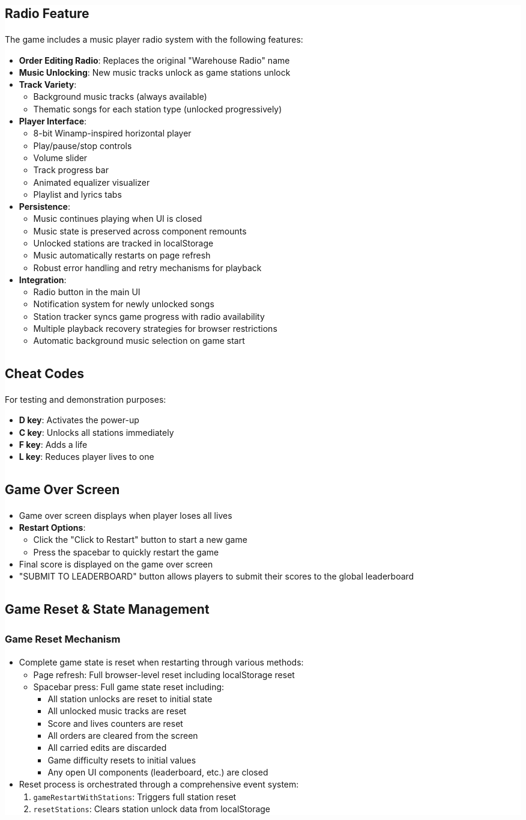 ## Radio Feature

The game includes a music player radio system with the following features:

- **Order Editing Radio**: Replaces the original "Warehouse Radio" name
- **Music Unlocking**: New music tracks unlock as game stations unlock
- **Track Variety**:
  - Background music tracks (always available)
  - Thematic songs for each station type (unlocked progressively)
- **Player Interface**:
  - 8-bit Winamp-inspired horizontal player
  - Play/pause/stop controls
  - Volume slider
  - Track progress bar
  - Animated equalizer visualizer
  - Playlist and lyrics tabs
- **Persistence**:
  - Music continues playing when UI is closed
  - Music state is preserved across component remounts
  - Unlocked stations are tracked in localStorage
  - Music automatically restarts on page refresh
  - Robust error handling and retry mechanisms for playback
- **Integration**:
  - Radio button in the main UI
  - Notification system for newly unlocked songs
  - Station tracker syncs game progress with radio availability
  - Multiple playback recovery strategies for browser restrictions
  - Automatic background music selection on game start

## Cheat Codes

For testing and demonstration purposes:

- **D key**: Activates the power-up
- **C key**: Unlocks all stations immediately
- **F key**: Adds a life
- **L key**: Reduces player lives to one

## Game Over Screen
- Game over screen displays when player loses all lives
- **Restart Options**:
  - Click the "Click to Restart" button to start a new game
  - Press the spacebar to quickly restart the game
- Final score is displayed on the game over screen
- "SUBMIT TO LEADERBOARD" button allows players to submit their scores to the global leaderboard

## Game Reset & State Management

### Game Reset Mechanism
- Complete game state is reset when restarting through various methods:
  - Page refresh: Full browser-level reset including localStorage reset
  - Spacebar press: Full game state reset including:
    - All station unlocks are reset to initial state
    - All unlocked music tracks are reset
    - Score and lives counters are reset
    - All orders are cleared from the screen
    - All carried edits are discarded
    - Game difficulty resets to initial values
    - Any open UI components (leaderboard, etc.) are closed
- Reset process is orchestrated through a comprehensive event system:
  1. `gameRestartWithStations`: Triggers full station reset
  2. `resetStations`: Clears station unlock data from localStorage